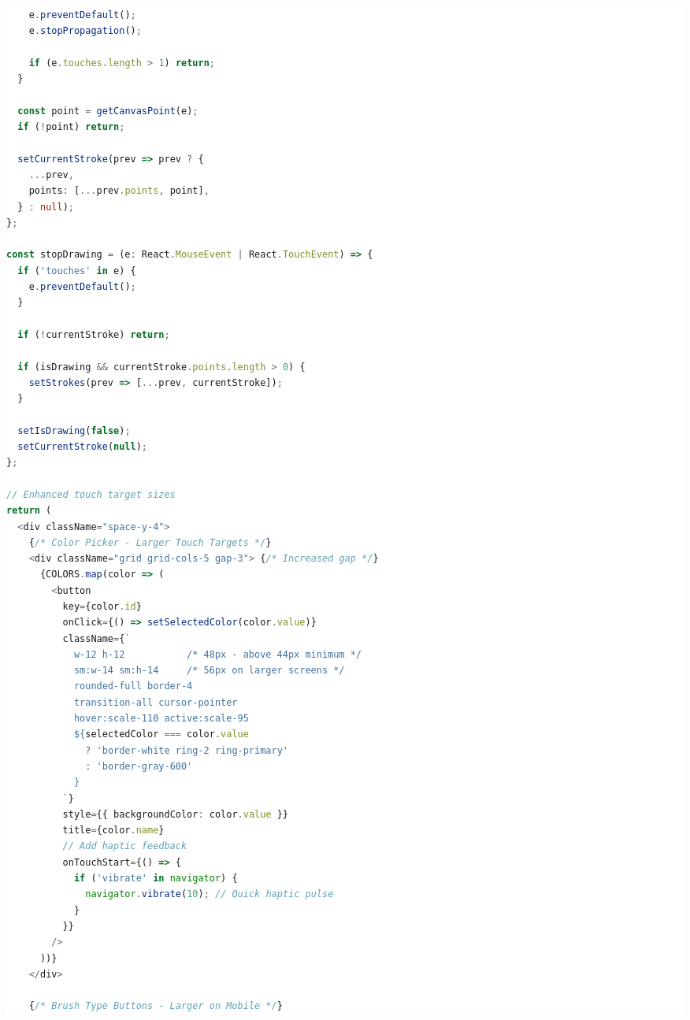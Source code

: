 ```typescript
    e.preventDefault();
    e.stopPropagation();

    if (e.touches.length > 1) return;
  }

  const point = getCanvasPoint(e);
  if (!point) return;

  setCurrentStroke(prev => prev ? {
    ...prev,
    points: [...prev.points, point],
  } : null);
};

const stopDrawing = (e: React.MouseEvent | React.TouchEvent) => {
  if ('touches' in e) {
    e.preventDefault();
  }

  if (!currentStroke) return;

  if (isDrawing && currentStroke.points.length > 0) {
    setStrokes(prev => [...prev, currentStroke]);
  }

  setIsDrawing(false);
  setCurrentStroke(null);
};

// Enhanced touch target sizes
return (
  <div className="space-y-4">
    {/* Color Picker - Larger Touch Targets */}
    <div className="grid grid-cols-5 gap-3"> {/* Increased gap */}
      {COLORS.map(color => (
        <button
          key={color.id}
          onClick={() => setSelectedColor(color.value)}
          className={`
            w-12 h-12           /* 48px - above 44px minimum */
            sm:w-14 sm:h-14     /* 56px on larger screens */
            rounded-full border-4
            transition-all cursor-pointer
            hover:scale-110 active:scale-95
            ${selectedColor === color.value
              ? 'border-white ring-2 ring-primary'
              : 'border-gray-600'
            }
          `}
          style={{ backgroundColor: color.value }}
          title={color.name}
          // Add haptic feedback
          onTouchStart={() => {
            if ('vibrate' in navigator) {
              navigator.vibrate(10); // Quick haptic pulse
            }
          }}
        />
      ))}
    </div>

    {/* Brush Type Buttons - Larger on Mobile */}
```